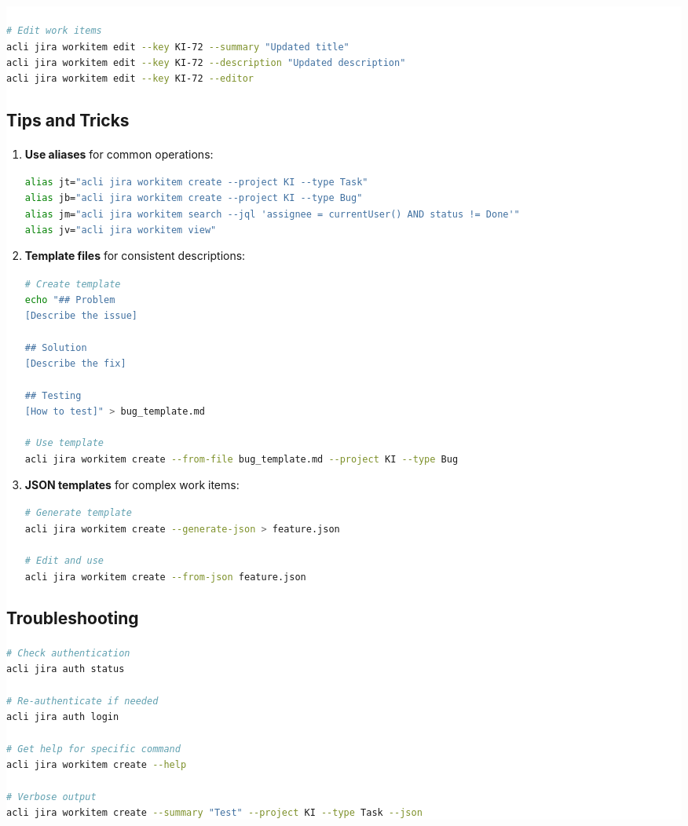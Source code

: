 ```bash

# Edit work items
acli jira workitem edit --key KI-72 --summary "Updated title"
acli jira workitem edit --key KI-72 --description "Updated description"
acli jira workitem edit --key KI-72 --editor
```

## Tips and Tricks

1. **Use aliases** for common operations:
   ```bash
   alias jt="acli jira workitem create --project KI --type Task"
   alias jb="acli jira workitem create --project KI --type Bug"
   alias jm="acli jira workitem search --jql 'assignee = currentUser() AND status != Done'"
   alias jv="acli jira workitem view"
   ```

2. **Template files** for consistent descriptions:
   ```bash
   # Create template
   echo "## Problem
   [Describe the issue]

   ## Solution
   [Describe the fix]

   ## Testing
   [How to test]" > bug_template.md
   
   # Use template
   acli jira workitem create --from-file bug_template.md --project KI --type Bug
   ```

3. **JSON templates** for complex work items:
   ```bash
   # Generate template
   acli jira workitem create --generate-json > feature.json
   
   # Edit and use
   acli jira workitem create --from-json feature.json
   ```

## Troubleshooting

```bash
# Check authentication
acli jira auth status

# Re-authenticate if needed
acli jira auth login

# Get help for specific command
acli jira workitem create --help

# Verbose output
acli jira workitem create --summary "Test" --project KI --type Task --json
```
